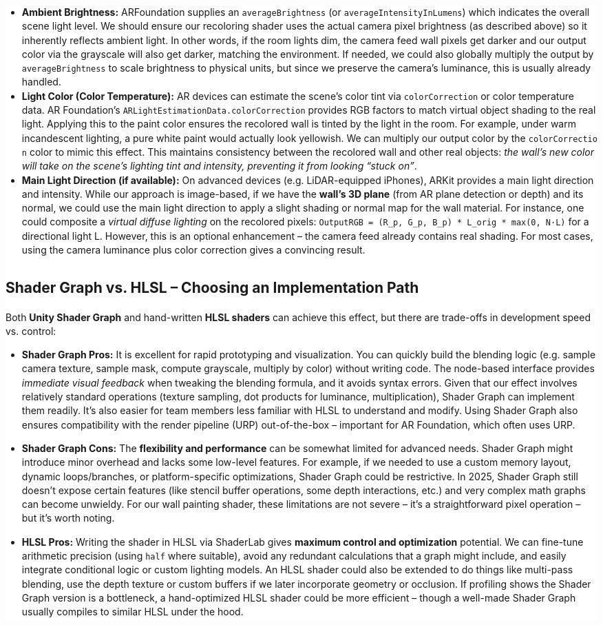 * **Ambient Brightness:** ARFoundation supplies an `averageBrightness` (or `averageIntensityInLumens`) which indicates the overall scene light level. We should ensure our recoloring shader uses the actual camera pixel brightness (as described above) so it inherently reflects ambient light. In other words, if the room lights dim, the camera feed wall pixels get darker and our output color via the grayscale will also get darker, matching the environment. If needed, we could also globally multiply the output by `averageBrightness` to scale brightness to physical units, but since we preserve the camera’s luminance, this is usually already handled.
* **Light Color (Color Temperature):** AR devices can estimate the scene’s color tint via `colorCorrection` or color temperature data. AR Foundation’s `ARLightEstimationData.colorCorrection` provides RGB factors to match virtual object shading to the real light. Applying this to the paint color ensures the recolored wall is tinted by the light in the room. For example, under warm incandescent lighting, a pure white paint would actually look yellowish. We can multiply our output color by the `colorCorrection` color to mimic this effect. This maintains consistency between the recolored wall and other real objects: *the wall’s new color will take on the scene’s lighting tint and intensity, preventing it from looking “stuck on”*.
* **Main Light Direction (if available):** On advanced devices (e.g. LiDAR-equipped iPhones), ARKit provides a main light direction and intensity. While our approach is image-based, if we have the **wall’s 3D plane** (from AR plane detection or depth) and its normal, we could use the main light direction to apply a slight shading or normal map for the wall material. For instance, one could composite a *virtual diffuse lighting* on the recolored pixels: `OutputRGB = (R_p, G_p, B_p) * L_orig * max(0, N·L)` for a directional light L. However, this is an optional enhancement – the camera feed already contains real shading. For most cases, using the camera luminance plus color correction gives a convincing result.

## Shader Graph vs. HLSL – Choosing an Implementation Path

Both **Unity Shader Graph** and hand-written **HLSL shaders** can achieve this effect, but there are trade-offs in development speed vs. control:

* **Shader Graph Pros:** It is excellent for rapid prototyping and visualization. You can quickly build the blending logic (e.g. sample camera texture, sample mask, compute grayscale, multiply by color) without writing code. The node-based interface provides *immediate visual feedback* when tweaking the blending formula, and it avoids syntax errors. Given that our effect involves relatively standard operations (texture sampling, dot products for luminance, multiplication), Shader Graph can implement them readily. It’s also easier for team members less familiar with HLSL to understand and modify. Using Shader Graph also ensures compatibility with the render pipeline (URP) out-of-the-box – important for AR Foundation, which often uses URP.

* **Shader Graph Cons:** The **flexibility and performance** can be somewhat limited for advanced needs. Shader Graph might introduce minor overhead and lacks some low-level features. For example, if we needed to use a custom memory layout, dynamic loops/branches, or platform-specific optimizations, Shader Graph could be restrictive. In 2025, Shader Graph still doesn’t expose certain features (like stencil buffer operations, some depth interactions, etc.) and very complex math graphs can become unwieldy. For our wall painting shader, these limitations are not severe – it’s a straightforward pixel operation – but it’s worth noting.

* **HLSL Pros:** Writing the shader in HLSL via ShaderLab gives **maximum control and optimization** potential. We can fine-tune arithmetic precision (using `half` where suitable), avoid any redundant calculations that a graph might include, and easily integrate conditional logic or custom lighting models. An HLSL shader could also be extended to do things like multi-pass blending, use the depth texture or custom buffers if we later incorporate geometry or occlusion. If profiling shows the Shader Graph version is a bottleneck, a hand-optimized HLSL shader could be more efficient – though a well-made Shader Graph usually compiles to similar HLSL under the hood.

